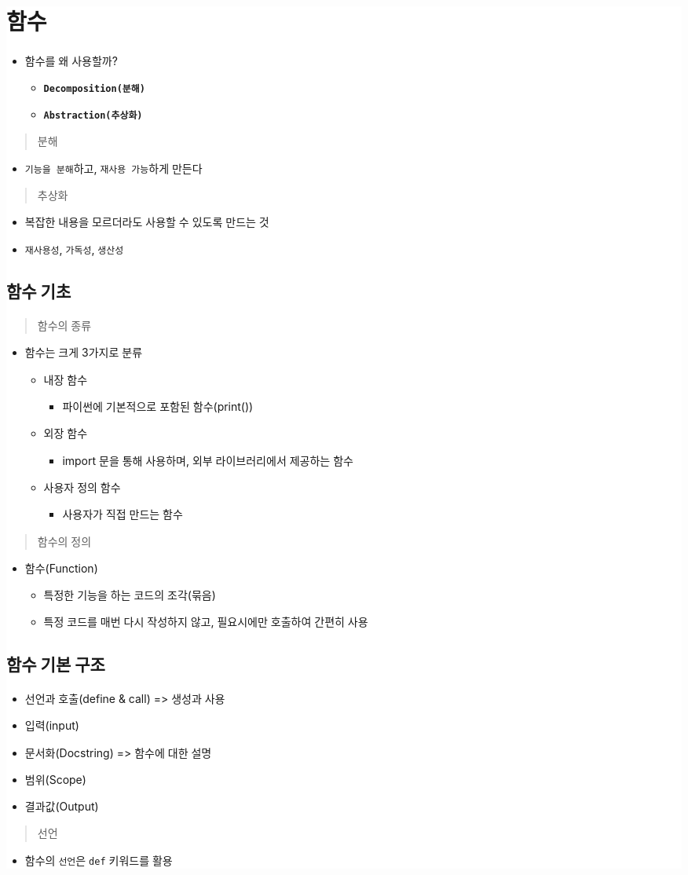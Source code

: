 
# 함수

- 함수를 왜 사용할까?
  
  - **`Decomposition(분해)`**
  
  - **`Abstraction(추상화)`**

> 분해

- `기능을 분해`하고, `재사용 가능`하게 만든다

> 추상화

- 복잡한 내용을 모르더라도 사용할 수 있도록 만드는 것

- `재사용성`, `가독성`, `생산성`

## 함수 기초

> 함수의 종류

- 함수는 크게 3가지로 분류
  
  - 내장 함수
    
    - 파이썬에 기본적으로 포함된 함수(print())
  
  - 외장 함수
    
    - import 문을 통해 사용하며, 외부 라이브러리에서 제공하는 함수
  
  - 사용자 정의 함수
    
    - 사용자가 직접 만드는 함수

> 함수의 정의

- 함수(Function)
  
  - 특정한 기능을 하는 코드의 조각(묶음)
  
  - 특정 코드를 매번 다시 작성하지 않고, 필요시에만 호출하여 간편히 사용

## 함수 기본 구조

- 선언과 호출(define & call) => 생성과 사용

- 입력(input)

- 문서화(Docstring) => 함수에 대한 설명

- 범위(Scope)

- 결과값(Output)

> 선언

- 함수의 `선언`은 `def` 키워드를 활용
